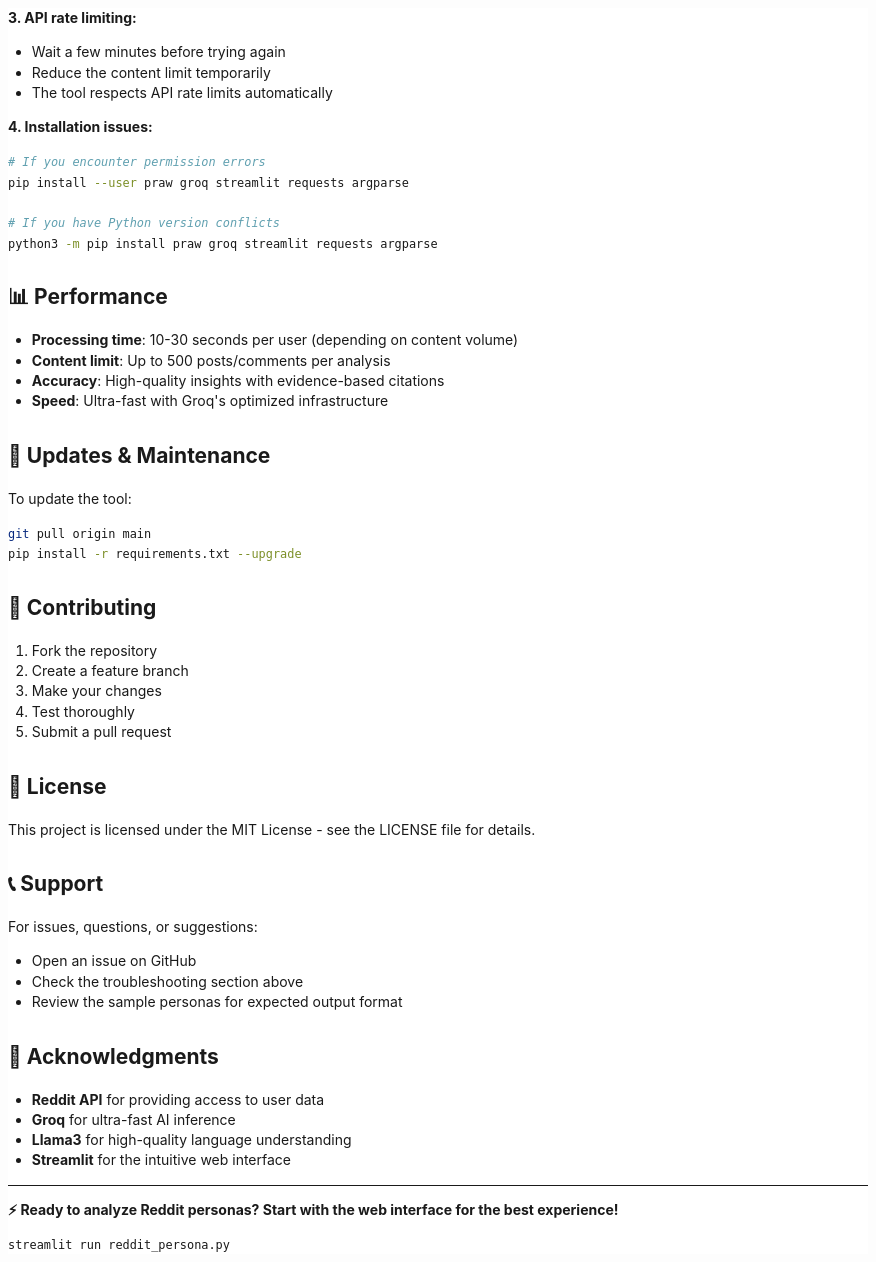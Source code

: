**3. API rate limiting:**
- Wait a few minutes before trying again
- Reduce the content limit temporarily
- The tool respects API rate limits automatically

**4. Installation issues:**
```bash
# If you encounter permission errors
pip install --user praw groq streamlit requests argparse

# If you have Python version conflicts
python3 -m pip install praw groq streamlit requests argparse
```

## 📊 Performance

- **Processing time**: 10-30 seconds per user (depending on content volume)
- **Content limit**: Up to 500 posts/comments per analysis
- **Accuracy**: High-quality insights with evidence-based citations
- **Speed**: Ultra-fast with Groq's optimized infrastructure

## 🔄 Updates & Maintenance

To update the tool:
```bash
git pull origin main
pip install -r requirements.txt --upgrade
```

## 🤝 Contributing

1. Fork the repository
2. Create a feature branch
3. Make your changes
4. Test thoroughly
5. Submit a pull request

## 📝 License

This project is licensed under the MIT License - see the LICENSE file for details.

## 📞 Support

For issues, questions, or suggestions:
- Open an issue on GitHub
- Check the troubleshooting section above
- Review the sample personas for expected output format

## 🙏 Acknowledgments

- **Reddit API** for providing access to user data
- **Groq** for ultra-fast AI inference
- **Llama3** for high-quality language understanding
- **Streamlit** for the intuitive web interface

---

**⚡ Ready to analyze Reddit personas? Start with the web interface for the best experience!**

```bash
streamlit run reddit_persona.py
```
